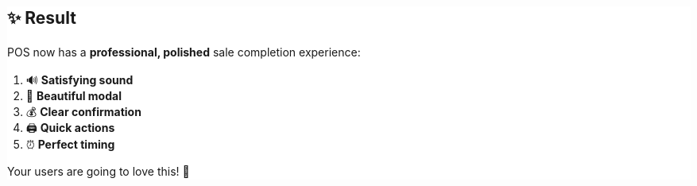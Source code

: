 
## ✨ Result

POS now has a **professional, polished** sale completion experience:

1. 🔊 **Satisfying sound**
2. 🎉 **Beautiful modal**
3. 💰 **Clear confirmation**
4. 🖨️ **Quick actions**
5. ⏰ **Perfect timing**

Your users are going to love this! 🚀

